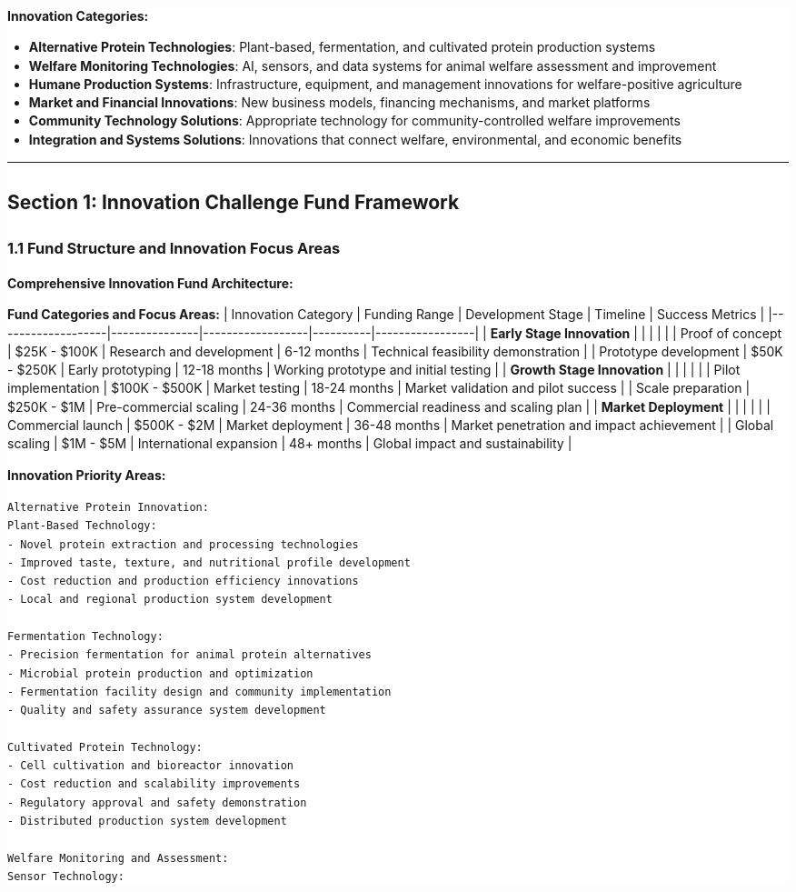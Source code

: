 **Innovation Categories:**
- **Alternative Protein Technologies**: Plant-based, fermentation, and cultivated protein production systems
- **Welfare Monitoring Technologies**: AI, sensors, and data systems for animal welfare assessment and improvement
- **Humane Production Systems**: Infrastructure, equipment, and management innovations for welfare-positive agriculture
- **Market and Financial Innovations**: New business models, financing mechanisms, and market platforms
- **Community Technology Solutions**: Appropriate technology for community-controlled welfare improvements
- **Integration and Systems Solutions**: Innovations that connect welfare, environmental, and economic benefits

---

## Section 1: Innovation Challenge Fund Framework

### 1.1 Fund Structure and Innovation Focus Areas

**Comprehensive Innovation Fund Architecture:**

**Fund Categories and Focus Areas:**
| Innovation Category | Funding Range | Development Stage | Timeline | Success Metrics |
|-------------------|---------------|------------------|----------|-----------------|
| **Early Stage Innovation** | | | | |
| Proof of concept | $25K - $100K | Research and development | 6-12 months | Technical feasibility demonstration |
| Prototype development | $50K - $250K | Early prototyping | 12-18 months | Working prototype and initial testing |
| **Growth Stage Innovation** | | | | |
| Pilot implementation | $100K - $500K | Market testing | 18-24 months | Market validation and pilot success |
| Scale preparation | $250K - $1M | Pre-commercial scaling | 24-36 months | Commercial readiness and scaling plan |
| **Market Deployment** | | | | |
| Commercial launch | $500K - $2M | Market deployment | 36-48 months | Market penetration and impact achievement |
| Global scaling | $1M - $5M | International expansion | 48+ months | Global impact and sustainability |

**Innovation Priority Areas:**
```
Alternative Protein Innovation:
Plant-Based Technology:
- Novel protein extraction and processing technologies
- Improved taste, texture, and nutritional profile development
- Cost reduction and production efficiency innovations
- Local and regional production system development

Fermentation Technology:
- Precision fermentation for animal protein alternatives
- Microbial protein production and optimization
- Fermentation facility design and community implementation
- Quality and safety assurance system development

Cultivated Protein Technology:
- Cell cultivation and bioreactor innovation
- Cost reduction and scalability improvements
- Regulatory approval and safety demonstration
- Distributed production system development

Welfare Monitoring and Assessment:
Sensor Technology:
```